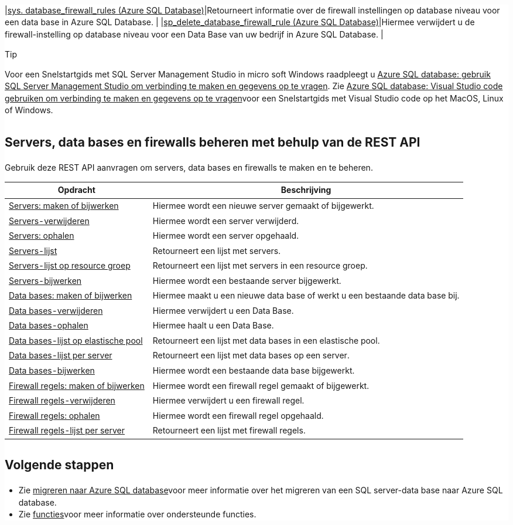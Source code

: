 |[sys. database_firewall_rules (Azure SQL Database)](/sql/relational-databases/system-catalog-views/sys-database-firewall-rules-azure-sql-database)|Retourneert informatie over de firewall instellingen op database niveau voor een data base in Azure SQL Database. |
|[sp_delete_database_firewall_rule (Azure SQL Database)](/sql/relational-databases/system-stored-procedures/sp-delete-database-firewall-rule-azure-sql-database)|Hiermee verwijdert u de firewall-instelling op database niveau voor een Data Base van uw bedrijf in Azure SQL Database. |

> [!TIP]
> Voor een Snelstartgids met SQL Server Management Studio in micro soft Windows raadpleegt u [Azure SQL database: gebruik SQL Server Management Studio om verbinding te maken en gegevens op te vragen](connect-query-ssms.md). Zie [Azure SQL database: Visual Studio code gebruiken om verbinding te maken en gegevens op te vragen](connect-query-vscode.md)voor een Snelstartgids met Visual Studio code op het MacOS, Linux of Windows.

## <a name="manage-servers-databases-and-firewalls-using-the-rest-api"></a>Servers, data bases en firewalls beheren met behulp van de REST API

Gebruik deze REST API aanvragen om servers, data bases en firewalls te maken en te beheren.

| Opdracht | Beschrijving |
| --- | --- |
|[Servers: maken of bijwerken](https://docs.microsoft.com/rest/api/sql/servers/createorupdate)|Hiermee wordt een nieuwe server gemaakt of bijgewerkt.|
|[Servers-verwijderen](https://docs.microsoft.com/rest/api/sql/servers/delete)|Hiermee wordt een server verwijderd.|
|[Servers: ophalen](https://docs.microsoft.com/rest/api/sql/servers/get)|Hiermee wordt een server opgehaald.|
|[Servers-lijst](https://docs.microsoft.com/rest/api/sql/servers/list)|Retourneert een lijst met servers.|
|[Servers-lijst op resource groep](https://docs.microsoft.com/rest/api/sql/servers/listbyresourcegroup)|Retourneert een lijst met servers in een resource groep.|
|[Servers-bijwerken](https://docs.microsoft.com/rest/api/sql/servers/update)|Hiermee wordt een bestaande server bijgewerkt.|
|[Data bases: maken of bijwerken](https://docs.microsoft.com/rest/api/sql/databases/createorupdate)|Hiermee maakt u een nieuwe data base of werkt u een bestaande data base bij.|
|[Data bases-verwijderen](https://docs.microsoft.com/rest/api/sql/databases/delete)|Hiermee verwijdert u een Data Base.|
|[Data bases-ophalen](https://docs.microsoft.com/rest/api/sql/databases/get)|Hiermee haalt u een Data Base.|
|[Data bases-lijst op elastische pool](https://docs.microsoft.com/rest/api/sql/databases/listbyelasticpool)|Retourneert een lijst met data bases in een elastische pool.|
|[Data bases-lijst per server](https://docs.microsoft.com/rest/api/sql/databases/listbyserver)|Retourneert een lijst met data bases op een server.|
|[Data bases-bijwerken](https://docs.microsoft.com/rest/api/sql/databases/update)|Hiermee wordt een bestaande data base bijgewerkt.|
|[Firewall regels: maken of bijwerken](https://docs.microsoft.com/rest/api/sql/firewallrules/createorupdate)|Hiermee wordt een firewall regel gemaakt of bijgewerkt.|
|[Firewall regels-verwijderen](https://docs.microsoft.com/rest/api/sql/firewallrules/delete)|Hiermee verwijdert u een firewall regel.|
|[Firewall regels: ophalen](https://docs.microsoft.com/rest/api/sql/firewallrules/get)|Hiermee wordt een firewall regel opgehaald.|
|[Firewall regels-lijst per server](https://docs.microsoft.com/rest/api/sql/firewallrules/listbyserver)|Retourneert een lijst met firewall regels.|

## <a name="next-steps"></a>Volgende stappen

- Zie [migreren naar Azure SQL database](migrate-to-database-from-sql-server.md)voor meer informatie over het migreren van een SQL server-data base naar Azure SQL database.
- Zie [functies](features-comparison.md)voor meer informatie over ondersteunde functies.
